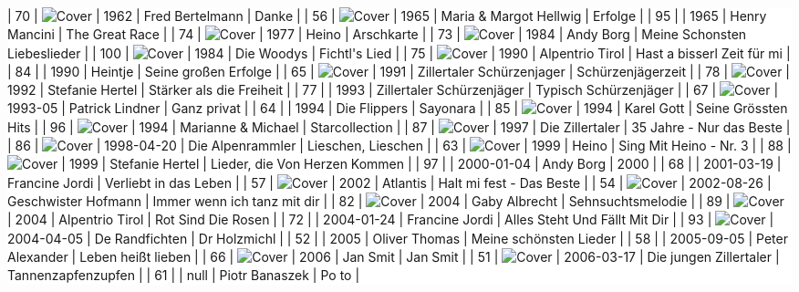 | 70 | ![Cover](https://i.discogs.com/66_LF_4d_bc77BSHvzC2T5u35fTNSTig-yFWQt_Kgxo/rs:fit/g:sm/q:40/h:150/w:150/czM6Ly9kaXNjb2dz/LWRhdGFiYXNlLWlt/YWdlcy9SLTUxMTkx/OTItMTQxODgwNzA5/MS05NzYzLmpwZWc.jpeg) | 1962 | Fred Bertelmann | Danke |
| 56 | ![Cover](https://i.discogs.com/WftduwlFJ6Rqt615TtvRQpWF8yCNSRCp2bo7bQYJ8jo/rs:fit/g:sm/q:40/h:150/w:150/czM6Ly9kaXNjb2dz/LWRhdGFiYXNlLWlt/YWdlcy9SLTY4MDg3/NC0xMjQ1Njg5MDE1/LmpwZWc.jpeg) | 1965 | Maria &amp; Margot Hellwig | Erfolge |
| 95 |  | 1965 | Henry Mancini | The Great Race |
| 74 | ![Cover](https://lastfm.freetls.fastly.net/i/u/34s/92c63a876c655cbca1f7f66bdc6636ab.png) | 1977 | Heino | Arschkarte |
| 73 | ![Cover](https://i.discogs.com/TVeFTHnlqVSuELdJDGOcscOBOg29t6BbvmYJdBecSuE/rs:fit/g:sm/q:40/h:150/w:150/czM6Ly9kaXNjb2dz/LWRhdGFiYXNlLWlt/YWdlcy9SLTMxODE3/OTgtMTMyMDc3NTk3/OC5qcGVn.jpeg) | 1984 | Andy Borg | Meine Schonsten Liebeslieder |
| 100 | ![Cover](https://i.discogs.com/Sk-XlegpltllumFOpzgU_d0tg9aDY7ENnLTbKcmrrug/rs:fit/g:sm/q:40/h:150/w:150/czM6Ly9kaXNjb2dz/LWRhdGFiYXNlLWlt/YWdlcy9SLTE0NzA2/NTAzLTE1ODAwMzY1/NjgtMTgxNC5qcGVn.jpeg) | 1984 | Die Woodys | Fichtl's Lied |
| 75 | ![Cover](https://i.discogs.com/LRbdFemsX6geG4pNZXWtTybEfAQaWxQ8DWvQlsdYJpg/rs:fit/g:sm/q:40/h:150/w:150/czM6Ly9kaXNjb2dz/LWRhdGFiYXNlLWlt/YWdlcy9SLTQwNzQ4/MDktMTM1NDM4NDk2/Ni0zMDY4LmpwZWc.jpeg) | 1990 | Alpentrio Tirol | Hast a bisserl Zeit für mi |
| 84 |  | 1990 | Heintje | Seine großen Erfolge |
| 65 | ![Cover](https://i.discogs.com/m2K9vkxyBpm9pbxjP9GmLD7hRJdR9bXj8qjlIyB0yc8/rs:fit/g:sm/q:40/h:150/w:150/czM6Ly9kaXNjb2dz/LWRhdGFiYXNlLWlt/YWdlcy9SLTU2NjYw/NjUtMTY2NDcwNzE2/NS0zNzU3LmpwZWc.jpeg) | 1991 | Zillertaler Schürzenjager | Schürzenjägerzeit |
| 78 | ![Cover](https://i.discogs.com/qip53XchucRYJgFM4kT76AmePcbvgd7ZiYXW0NpOuk8/rs:fit/g:sm/q:40/h:150/w:150/czM6Ly9kaXNjb2dz/LWRhdGFiYXNlLWlt/YWdlcy9SLTI5OTAy/OTctMTMxODE4MzUz/My5qcGVn.jpeg) | 1992 | Stefanie Hertel | Stärker als die Freiheit |
| 77 |  | 1993 | Zillertaler Schürzenjäger | Typisch Schürzenjäger |
| 67 | ![Cover](https://i.discogs.com/eQjcT-bIleiHZyjzpNbMZ1iF7jhlrsi_Qtq_MqwdNW4/rs:fit/g:sm/q:40/h:150/w:150/czM6Ly9kaXNjb2dz/LWRhdGFiYXNlLWlt/YWdlcy9SLTExNjA4/NDAxLTE1MTkzNDA1/MTItMTI2Ny5qcGVn.jpeg) | 1993-05 | Patrick Lindner | Ganz privat |
| 64 |  | 1994 | Die Flippers | Sayonara |
| 85 | ![Cover](https://i.discogs.com/M6dwlLBpBUvlfIVmSp-jRORNlFEWL5AB2hl6nnxImX4/rs:fit/g:sm/q:40/h:150/w:150/czM6Ly9kaXNjb2dz/LWRhdGFiYXNlLWlt/YWdlcy9SLTMzOTk2/MzUtMTQyNDg5ODAy/OC03NzM5LmpwZWc.jpeg) | 1994 | Karel Gott | Seine Grössten Hits |
| 96 | ![Cover](https://i.discogs.com/3b6hPAwGL32t1X5fiagi0GnyBaAhq-s98Ql9EwQEuWg/rs:fit/g:sm/q:40/h:150/w:150/czM6Ly9kaXNjb2dz/LWRhdGFiYXNlLWlt/YWdlcy9SLTE0MTY0/NTAxLTE1NjkwNTg0/ODQtOTA1NS5qcGVn.jpeg) | 1994 | Marianne &amp; Michael | Starcollection |
| 87 | ![Cover](https://i.discogs.com/W7dGu-d-uGGd3lq0Mj-xWmlBPmOBpqoZpK1Fn6kBokA/rs:fit/g:sm/q:40/h:150/w:150/czM6Ly9kaXNjb2dz/LWRhdGFiYXNlLWlt/YWdlcy9SLTEwNTU4/MzEwLTE0OTk4Njk5/MTItODcwOS5qcGVn.jpeg) | 1997 | Die Zillertaler | 35 Jahre - Nur das Beste |
| 86 | ![Cover](https://i.discogs.com/4Wa70ctSihCQqxXhFOq-u6dg7ifKVgffYi8wUMoC44Q/rs:fit/g:sm/q:40/h:150/w:150/czM6Ly9kaXNjb2dz/LWRhdGFiYXNlLWlt/YWdlcy9SLTE1MjEx/NTYtMTQ5NDQ5MTY5/Mi02MTIzLmpwZWc.jpeg) | 1998-04-20 | Die Alpenrammler | Lieschen, Lieschen |
| 63 | ![Cover](https://i.discogs.com/9l0nMIcZvBYHbWLyzofZ2oryYFBwyY3dWlJ8-09RB9c/rs:fit/g:sm/q:40/h:150/w:150/czM6Ly9kaXNjb2dz/LWRhdGFiYXNlLWlt/YWdlcy9SLTIwNjI5/MTgzLTE2MzQ1MTU5/MjUtNDY1OS5qcGVn.jpeg) | 1999 | Heino | Sing Mit Heino - Nr. 3 |
| 88 | ![Cover](https://i.discogs.com/muBlm0CK4eoAY5KIxiW_WjqIofZlRpqRC4thIezi7bQ/rs:fit/g:sm/q:40/h:150/w:150/czM6Ly9kaXNjb2dz/LWRhdGFiYXNlLWlt/YWdlcy9SLTI1MDk3/NTU0LTE2Njg0MDc2/NzgtODY5Mi5qcGVn.jpeg) | 1999 | Stefanie Hertel | Lieder, die Von Herzen Kommen |
| 97 |  | 2000-01-04 | Andy Borg | 2000 |
| 68 |  | 2001-03-19 | Francine Jordi | Verliebt in das Leben |
| 57 | ![Cover](https://i.discogs.com/MKZX-n2fIGn-FNWYFhZDwdQmpGhcMS6RGbNIbgl6B9I/rs:fit/g:sm/q:40/h:150/w:150/czM6Ly9kaXNjb2dz/LWRhdGFiYXNlLWlt/YWdlcy9SLTIwODAw/NTgtMTI2Mjg2MjU5/MS5qcGVn.jpeg) | 2002 | Atlantis | Halt mi fest - Das Beste |
| 54 | ![Cover](https://i.discogs.com/P0XloPXfoVqywibpxY7wKPMtBvYLYi78-77c8YT9pT8/rs:fit/g:sm/q:40/h:150/w:150/czM6Ly9kaXNjb2dz/LWRhdGFiYXNlLWlt/YWdlcy9SLTE1MzM0/MDMxLTE2NjU2OTk3/NzAtNDc4OS5qcGVn.jpeg) | 2002-08-26 | Geschwister Hofmann | Immer wenn ich tanz mit dir |
| 82 | ![Cover](https://i.discogs.com/vsdeVySMBnF4VT5q5DK--1oy-zHW2gW8lby2xMIG4C8/rs:fit/g:sm/q:40/h:150/w:150/czM6Ly9kaXNjb2dz/LWRhdGFiYXNlLWlt/YWdlcy9SLTE3OTcw/NjcwLTE2NjkwNDQ3/NjMtNDY2MC5wbmc.jpeg) | 2004 | Gaby Albrecht | Sehnsuchtsmelodie |
| 89 | ![Cover](https://i.discogs.com/aIFu_SPmzl5oamULILbqchUAMTmrq9KpmW3Ma25eLzI/rs:fit/g:sm/q:40/h:150/w:150/czM6Ly9kaXNjb2dz/LWRhdGFiYXNlLWlt/YWdlcy9SLTEyMTg3/NDQ1LTE1MzEzNzg3/ODMtNDA0OC5qcGVn.jpeg) | 2004 | Alpentrio Tirol | Rot Sind Die Rosen |
| 72 |  | 2004-01-24 | Francine Jordi | Alles Steht Und Fällt Mit Dir |
| 93 | ![Cover](https://i.discogs.com/vplu4v6RG7BxB6f8ox0FeGFakcTEOAy-JR1ioEZXwlE/rs:fit/g:sm/q:40/h:150/w:150/czM6Ly9kaXNjb2dz/LWRhdGFiYXNlLWlt/YWdlcy9SLTEwMjQz/OTQwLTE0OTY3Nzkw/MjMtOTQ0MS5qcGVn.jpeg) | 2004-04-05 | De Randfichten | Dr Holzmichl |
| 52 |  | 2005 | Oliver Thomas | Meine schönsten Lieder |
| 58 |  | 2005-09-05 | Peter Alexander | Leben heißt lieben |
| 66 | ![Cover](https://i.discogs.com/9TB63Fr1peoj4JnRiasH9KsL4oObVRTPK10RzQ0dj_Y/rs:fit/g:sm/q:40/h:150/w:150/czM6Ly9kaXNjb2dz/LWRhdGFiYXNlLWlt/YWdlcy9SLTE0MDI1/Njk1LTE1NjYzMjc0/OTQtMTc3MS5qcGVn.jpeg) | 2006 | Jan Smit | Jan Smit |
| 51 | ![Cover](https://i.discogs.com/SxZP4jR7EC6Y3JD85BA1jTZRJuQR417_TWM37c2DwpI/rs:fit/g:sm/q:40/h:150/w:150/czM6Ly9kaXNjb2dz/LWRhdGFiYXNlLWlt/YWdlcy9SLTk3NDUw/MTMtMTQ4NTY5NzU1/MS05NTMzLmpwZWc.jpeg) | 2006-03-17 | Die jungen Zillertaler | Tannenzapfenzupfen |
| 61 |  | null | Piotr Banaszek | Po to |